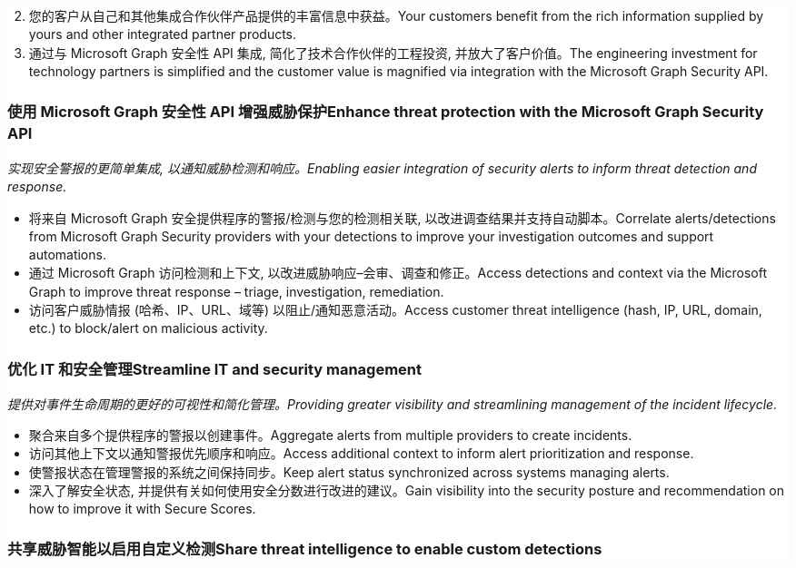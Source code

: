 2. <span data-ttu-id="71a0e-134">您的客户从自己和其他集成合作伙伴产品提供的丰富信息中获益。</span><span class="sxs-lookup"><span data-stu-id="71a0e-134">Your customers benefit from the rich information supplied by yours and other integrated partner products.</span></span>
3. <span data-ttu-id="71a0e-135">通过与 Microsoft Graph 安全性 API 集成, 简化了技术合作伙伴的工程投资, 并放大了客户价值。</span><span class="sxs-lookup"><span data-stu-id="71a0e-135">The engineering investment for technology partners is simplified and the customer value is magnified via integration with the Microsoft Graph Security API.</span></span>

### <a name="enhance-threat-protection-with-the-microsoft-graph-security-api"></a><span data-ttu-id="71a0e-136">使用 Microsoft Graph 安全性 API 增强威胁保护</span><span class="sxs-lookup"><span data-stu-id="71a0e-136">Enhance threat protection with the Microsoft Graph Security API</span></span>

<span data-ttu-id="71a0e-137">*实现安全警报的更简单集成, 以通知威胁检测和响应。*</span><span class="sxs-lookup"><span data-stu-id="71a0e-137">*Enabling easier integration of security alerts to inform threat detection and response.*</span></span>

- <span data-ttu-id="71a0e-138">将来自 Microsoft Graph 安全提供程序的警报/检测与您的检测相关联, 以改进调查结果并支持自动脚本。</span><span class="sxs-lookup"><span data-stu-id="71a0e-138">Correlate alerts/detections from Microsoft Graph Security providers with your detections to improve your investigation outcomes and support automations.</span></span>
- <span data-ttu-id="71a0e-139">通过 Microsoft Graph 访问检测和上下文, 以改进威胁响应–会审、调查和修正。</span><span class="sxs-lookup"><span data-stu-id="71a0e-139">Access detections and context via the Microsoft Graph to improve threat response – triage, investigation, remediation.</span></span>
- <span data-ttu-id="71a0e-140">访问客户威胁情报 (哈希、IP、URL、域等) 以阻止/通知恶意活动。</span><span class="sxs-lookup"><span data-stu-id="71a0e-140">Access customer threat intelligence (hash, IP, URL, domain, etc.) to block/alert on malicious activity.</span></span>

### <a name="streamline-it-and-security-management"></a><span data-ttu-id="71a0e-141">优化 IT 和安全管理</span><span class="sxs-lookup"><span data-stu-id="71a0e-141">Streamline IT and security management</span></span>

<span data-ttu-id="71a0e-142">*提供对事件生命周期的更好的可视性和简化管理。*</span><span class="sxs-lookup"><span data-stu-id="71a0e-142">*Providing greater visibility and streamlining management of the incident lifecycle.*</span></span>

- <span data-ttu-id="71a0e-143">聚合来自多个提供程序的警报以创建事件。</span><span class="sxs-lookup"><span data-stu-id="71a0e-143">Aggregate alerts from multiple providers to create incidents.</span></span>
- <span data-ttu-id="71a0e-144">访问其他上下文以通知警报优先顺序和响应。</span><span class="sxs-lookup"><span data-stu-id="71a0e-144">Access additional context to inform alert prioritization and response.</span></span>
- <span data-ttu-id="71a0e-145">使警报状态在管理警报的系统之间保持同步。</span><span class="sxs-lookup"><span data-stu-id="71a0e-145">Keep alert status synchronized across systems managing alerts.</span></span>
- <span data-ttu-id="71a0e-146">深入了解安全状态, 并提供有关如何使用安全分数进行改进的建议。</span><span class="sxs-lookup"><span data-stu-id="71a0e-146">Gain visibility into the security posture and recommendation on how to improve it with Secure Scores.</span></span>

### <a name="share-threat-intelligence-to-enable-custom-detections"></a><span data-ttu-id="71a0e-147">共享威胁智能以启用自定义检测</span><span class="sxs-lookup"><span data-stu-id="71a0e-147">Share threat intelligence to enable custom detections</span></span>
